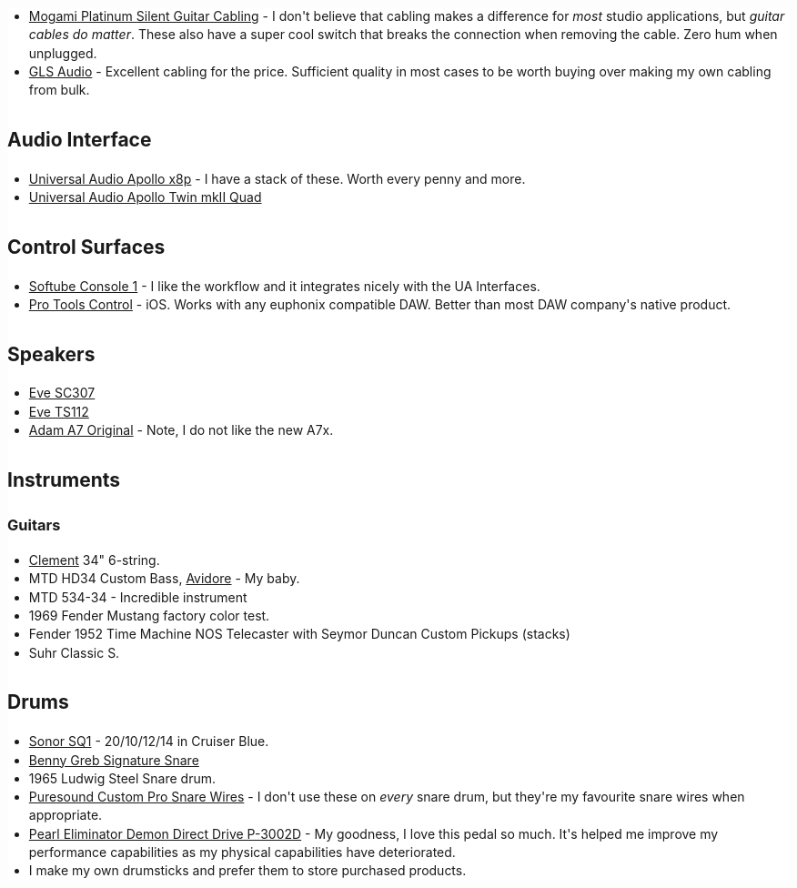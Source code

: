 * [Mogami Platinum Silent Guitar Cabling](http://www.mogamicable.com/category/instrument/electric_guitar/) - I don't believe that cabling makes a difference for _most_ studio applications, but _guitar cables do matter_. These also have a super cool switch that breaks the connection when removing the cable. Zero hum when unplugged.
* [GLS Audio](https://www.glsaudio.com) - Excellent cabling for the price. Sufficient quality in most cases to be worth buying over making my own cabling from bulk.

## Audio Interface

* [Universal Audio Apollo x8p](https://www.uaudio.com/audio-interfaces/apollo-x8p.html) - I have a stack of these. Worth every penny and more.
* [Universal Audio Apollo Twin mkII Quad](https://www.uaudio.com/audio-interfaces/apollo-twin-mkii.html)

## Control Surfaces

* [Softube Console 1](https://www.softube.com/console1) - I like the workflow and it integrates nicely with the UA Interfaces.
* [Pro Tools Control](https://www.avid.com/products/pro-tools-control) - iOS. Works with any euphonix compatible DAW. Better than most DAW company's native product.

## Speakers

* [Eve SC307](http://www.eve-audio.com/index.php?page=SC307)
* [Eve TS112](https://eve-audio.de/index.php?page=TS112)
* [Adam A7 Original](https://www.adam-audio.com/en/archived-products/a7/) - Note, I do not like the new A7x.

## Instruments

### Guitars

* [Clement](https://www.clementbass.com) 34" 6-string.
* MTD HD34 Custom Bass, [Avidore](https://www.wood-database.com/avodire/) - My baby.
* MTD 534-34 - Incredible instrument
* 1969 Fender Mustang factory color test.
* Fender 1952 Time Machine NOS Telecaster with Seymor Duncan Custom Pickups (stacks)
* Suhr Classic S.

## Drums

* [Sonor SQ1](https://www.sonor.com/instruments/drums/sq1-series/sq1-series/) - 20/10/12/14 in Cruiser Blue.
* [Benny Greb Signature Snare](https://www.sonor.com/instruments/drums/snare-drums/signature-series/benny-greb-signature-snare-drum/    )
* 1965 Ludwig Steel Snare drum.
* [Puresound Custom Pro Snare Wires](http://www.puresoundpercussion.com/PSPProductDetails.Page?AxPageID=6211&mode=0&productid=9&ActiveID=4896&productname=Custom_Pro) - I don't use these on _every_ snare drum, but they're my favourite snare wires when appropriate.
* [Pearl Eliminator Demon Direct Drive P-3002D](https://pearldrum.com/products/hardware/drum-pedals/demon-direct-drive/#p-3002d) - My goodness, I love this pedal so much. It's helped me improve my performance capabilities as my physical capabilities have deteriorated.
* I make my own drumsticks and prefer them to store purchased products.
